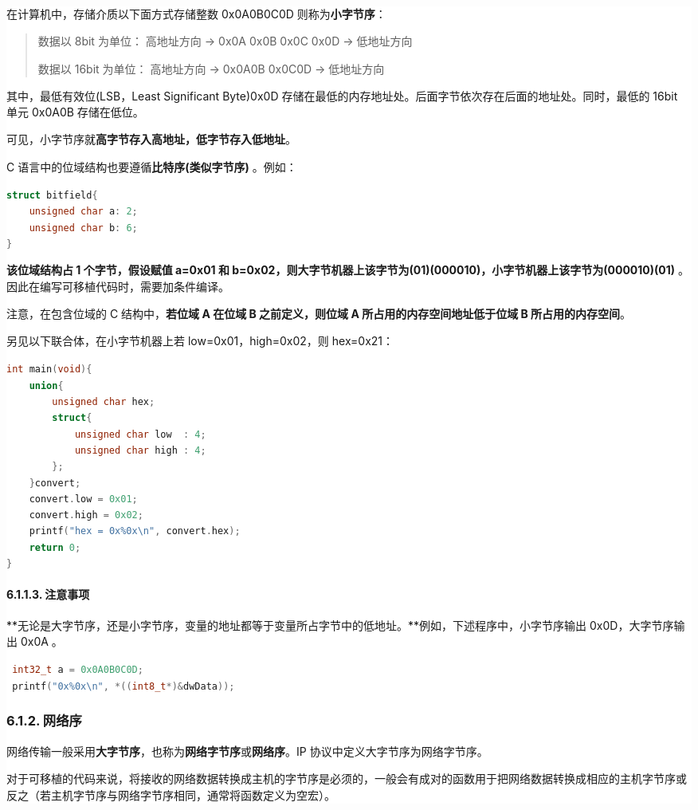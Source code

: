 在计算机中，存储介质以下面方式存储整数 0x0A0B0C0D 则称为**小字节序**：

> 数据以 8bit 为单位：
> 高地址方向 -> 0x0A 0x0B 0x0C 0x0D -> 低地址方向
>
> 数据以 16bit 为单位：
> 高地址方向 -> 0x0A0B 0x0C0D -> 低地址方向

其中，最低有效位(LSB，Least Significant Byte)0x0D 存储在最低的内存地址处。后面字节依次存在后面的地址处。同时，最低的 16bit 单元 0x0A0B 存储在低位。

可见，小字节序就**高字节存入高地址，低字节存入低地址**。

C 语言中的位域结构也要遵循**比特序(类似字节序)** 。例如：

```cpp
struct bitfield{
    unsigned char a: 2;
    unsigned char b: 6;
}
```

**该位域结构占 1 个字节，假设赋值 a=0x01 和 b=0x02，则大字节机器上该字节为(01)(000010)，小字节机器上该字节为(000010)(01)** 。因此在编写可移植代码时，需要加条件编译。

注意，在包含位域的 C 结构中，**若位域 A 在位域 B 之前定义，则位域 A 所占用的内存空间地址低于位域 B 所占用的内存空间**。

另见以下联合体，在小字节机器上若 low=0x01，high=0x02，则 hex=0x21：

```cpp
int main(void){
    union{
        unsigned char hex;
        struct{
            unsigned char low  : 4;
            unsigned char high : 4;
        };
    }convert;
    convert.low = 0x01;
    convert.high = 0x02;
    printf("hex = 0x%0x\n", convert.hex);
    return 0;
}
```

#### 6.1.1.3. 注意事项

**无论是大字节序，还是小字节序，变量的地址都等于变量所占字节中的低地址。**例如，下述程序中，小字节序输出 0x0D，大字节序输出 0x0A 。

```cpp
 int32_t a = 0x0A0B0C0D;
 printf("0x%0x\n", *((int8_t*)&dwData));
```

### 6.1.2. 网络序

网络传输一般采用**大字节序**，也称为**网络字节序**或**网络序**。IP 协议中定义大字节序为网络字节序。

对于可移植的代码来说，将接收的网络数据转换成主机的字节序是必须的，一般会有成对的函数用于把网络数据转换成相应的主机字节序或反之（若主机字节序与网络字节序相同，通常将函数定义为空宏）。
